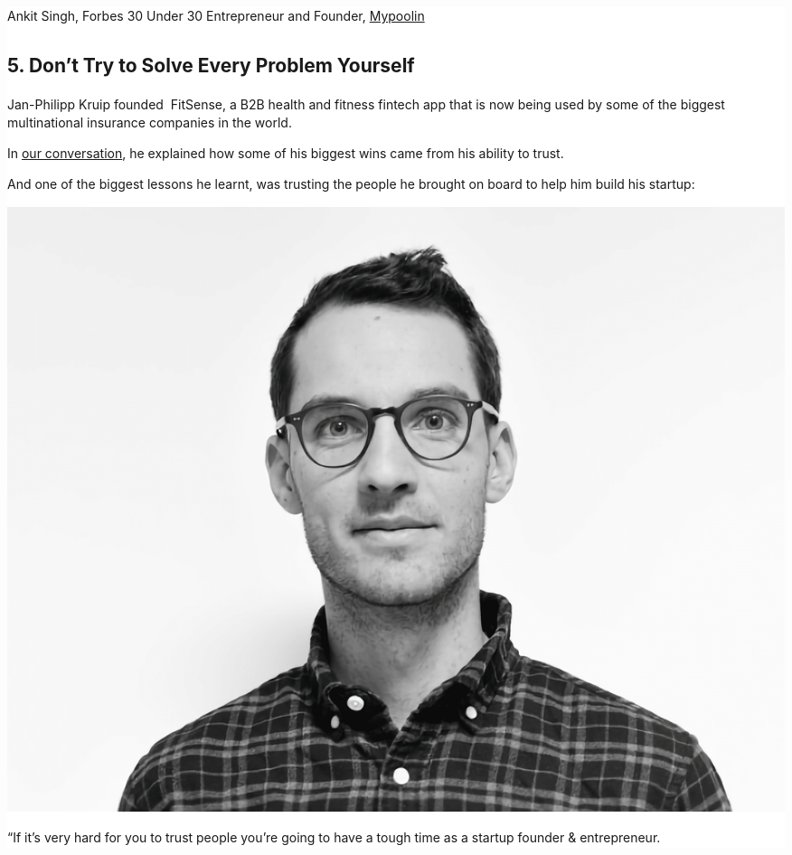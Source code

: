 Ankit Singh, Forbes 30 Under 30 Entrepreneur and Founder, [Mypoolin](https://www.linkedin.com/company/aprogift/)

## 5\. Don’t Try to Solve Every Problem Yourself

Jan-Philipp Kruip founded  FitSense, a B2B health and fitness fintech app that is now being used by some of the biggest multinational insurance companies in the world.

In [our conversation](https://altar.io/building-and-scaling-fintech-startup-by-trusting-your-gut/), he explained how some of his biggest wins came from his ability to trust.

And one of the biggest lessons he learnt, was trusting the people he brought on board to help him build his startup:

![Altar - What is Saying](https://raw.githubusercontent.com/vmagellan/altar-blog/main/posts/images/Screenshot-2020-09-18-at-19.42.04-1.png)

“If it’s very hard for you to trust people you’re going to have a tough time as a startup founder & entrepreneur.
